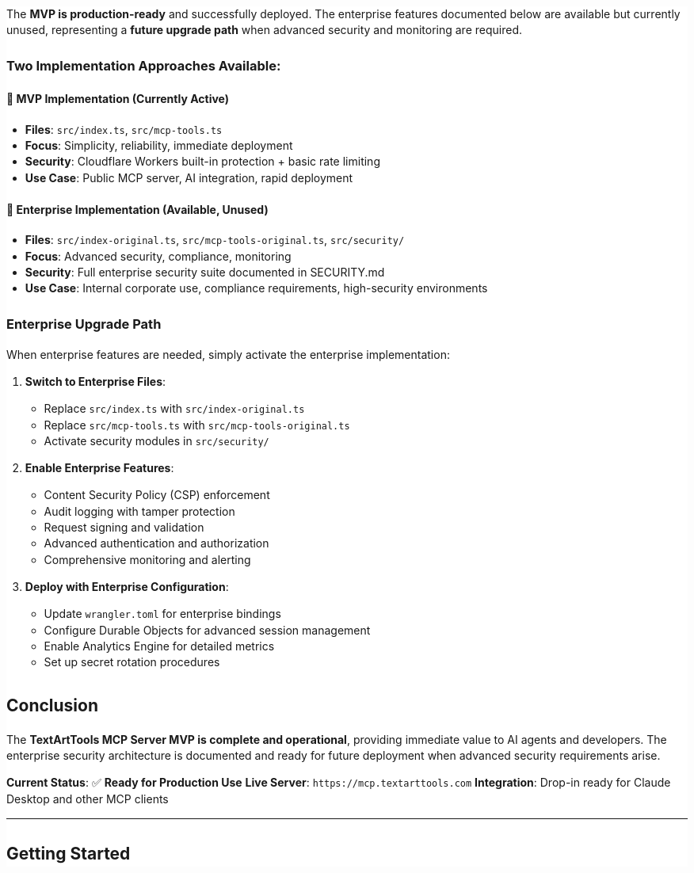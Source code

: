 The **MVP is production-ready** and successfully deployed. The enterprise features documented below are available but currently unused, representing a **future upgrade path** when advanced security and monitoring are required.

### **Two Implementation Approaches Available:**

#### **🚀 MVP Implementation (Currently Active)**
- **Files**: `src/index.ts`, `src/mcp-tools.ts`
- **Focus**: Simplicity, reliability, immediate deployment
- **Security**: Cloudflare Workers built-in protection + basic rate limiting
- **Use Case**: Public MCP server, AI integration, rapid deployment

#### **🏢 Enterprise Implementation (Available, Unused)**
- **Files**: `src/index-original.ts`, `src/mcp-tools-original.ts`, `src/security/`
- **Focus**: Advanced security, compliance, monitoring
- **Security**: Full enterprise security suite documented in SECURITY.md
- **Use Case**: Internal corporate use, compliance requirements, high-security environments

### **Enterprise Upgrade Path**

When enterprise features are needed, simply activate the enterprise implementation:

1. **Switch to Enterprise Files**:
   - Replace `src/index.ts` with `src/index-original.ts`
   - Replace `src/mcp-tools.ts` with `src/mcp-tools-original.ts`
   - Activate security modules in `src/security/`

2. **Enable Enterprise Features**:
   - Content Security Policy (CSP) enforcement
   - Audit logging with tamper protection
   - Request signing and validation
   - Advanced authentication and authorization
   - Comprehensive monitoring and alerting

3. **Deploy with Enterprise Configuration**:
   - Update `wrangler.toml` for enterprise bindings
   - Configure Durable Objects for advanced session management
   - Enable Analytics Engine for detailed metrics
   - Set up secret rotation procedures

## Conclusion

The **TextArtTools MCP Server MVP is complete and operational**, providing immediate value to AI agents and developers. The enterprise security architecture is documented and ready for future deployment when advanced security requirements arise.

**Current Status**: ✅ **Ready for Production Use**
**Live Server**: `https://mcp.textarttools.com`
**Integration**: Drop-in ready for Claude Desktop and other MCP clients

---

## Getting Started
